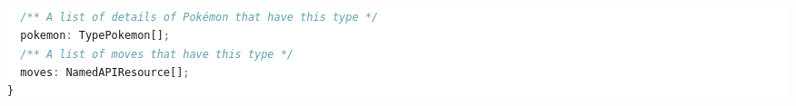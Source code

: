 ```ts
  /** A list of details of Pokémon that have this type */
  pokemon: TypePokemon[];
  /** A list of moves that have this type */
  moves: NamedAPIResource[];
}
```
